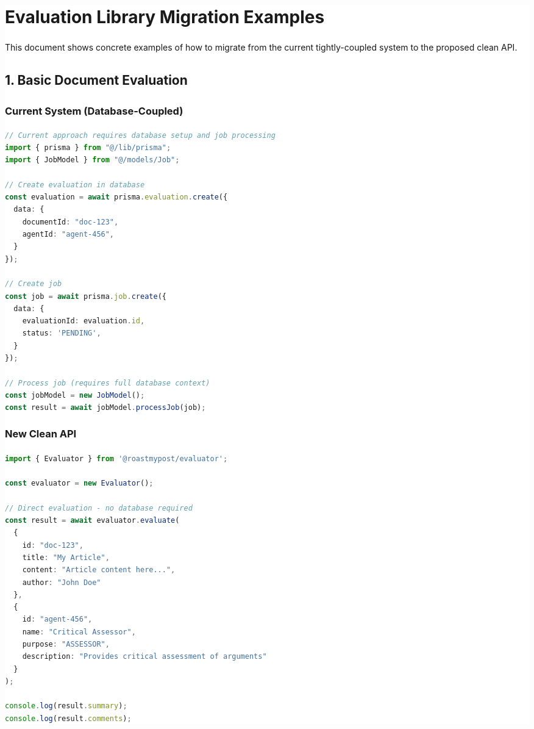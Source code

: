 # Evaluation Library Migration Examples

This document shows concrete examples of how to migrate from the current tightly-coupled system to the proposed clean API.

## 1. Basic Document Evaluation

### Current System (Database-Coupled)
```typescript
// Current approach requires database setup and job processing
import { prisma } from "@/lib/prisma";
import { JobModel } from "@/models/Job";

// Create evaluation in database
const evaluation = await prisma.evaluation.create({
  data: {
    documentId: "doc-123",
    agentId: "agent-456",
  }
});

// Create job
const job = await prisma.job.create({
  data: {
    evaluationId: evaluation.id,
    status: 'PENDING',
  }
});

// Process job (requires full database context)
const jobModel = new JobModel();
const result = await jobModel.processJob(job);
```

### New Clean API
```typescript
import { Evaluator } from '@roastmypost/evaluator';

const evaluator = new Evaluator();

// Direct evaluation - no database required
const result = await evaluator.evaluate(
  {
    id: "doc-123",
    title: "My Article",
    content: "Article content here...",
    author: "John Doe"
  },
  {
    id: "agent-456",
    name: "Critical Assessor",
    purpose: "ASSESSOR",
    description: "Provides critical assessment of arguments"
  }
);

console.log(result.summary);
console.log(result.comments);
```
